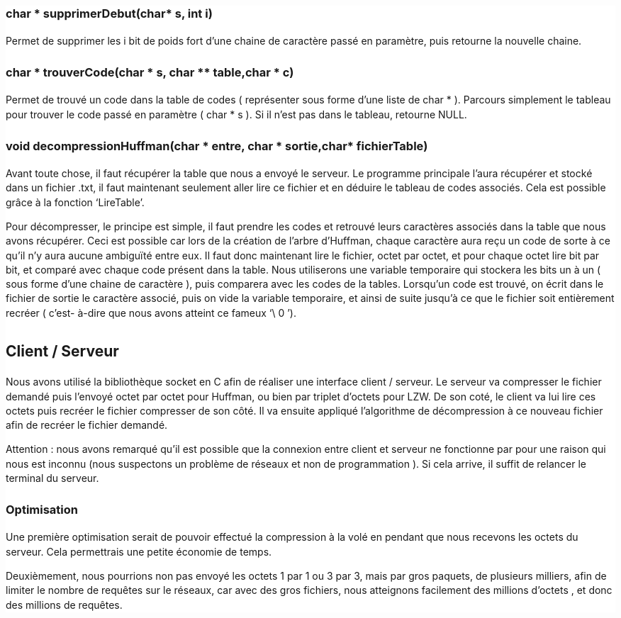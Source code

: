 ### char * supprimerDebut(char* s, int i)

Permet de supprimer les i bit de poids fort d’une chaine de caractère passé en paramètre, puis
retourne la nouvelle chaine.

### char * trouverCode(char * s, char ** table,char * c)

Permet de trouvé un code dans la table de codes ( représenter sous forme d’une liste de char * ).
Parcours simplement le tableau pour trouver le code passé en paramètre ( char * s ). Si il n’est pas
dans le tableau, retourne NULL.

### void decompressionHuffman(char * entre, char * sortie,char* fichierTable)

Avant toute chose, il faut récupérer la table que nous a envoyé le serveur. Le programme principale
l’aura récupérer et stocké dans un fichier .txt, il faut maintenant seulement aller lire ce fichier et en
déduire le tableau de codes associés. Cela est possible grâce à la fonction ‘LireTable’.

Pour décompresser, le principe est simple, il faut prendre les codes et retrouvé leurs caractères
associés dans la table que nous avons récupérer. Ceci est possible car lors de la création de l’arbre
d’Huffman, chaque caractère aura reçu un code de sorte à ce qu’il n’y aura aucune ambiguïté entre
eux. Il faut donc maintenant lire le fichier, octet par octet, et pour chaque octet lire bit par bit, et
comparé avec chaque code présent dans la table. Nous utiliserons une variable temporaire qui
stockera les bits un à un ( sous forme d’une chaine de caractère ), puis comparera avec les codes de
la tables. Lorsqu’un code est trouvé, on écrit dans le fichier de sortie le caractère associé, puis on
vide la variable temporaire, et ainsi de suite jusqu’à ce que le fichier soit entièrement recréer ( c’est-
à-dire que nous avons atteint ce fameux ‘\ 0 ’).

## Client / Serveur

Nous avons utilisé la bibliothèque socket en C afin de réaliser une interface client / serveur. Le
serveur va compresser le fichier demandé puis l’envoyé octet par octet pour Huffman, ou bien par
triplet d’octets pour LZW. De son coté, le client va lui lire ces octets puis recréer le fichier compresser
de son côté. Il va ensuite appliqué l’algorithme de décompression à ce nouveau fichier afin de
recréer le fichier demandé.


Attention : nous avons remarqué qu’il est possible que la connexion entre client et serveur ne
fonctionne par pour une raison qui nous est inconnu (nous suspectons un problème de réseaux et
non de programmation ). Si cela arrive, il suffit de relancer le terminal du serveur.

### **Optimisation**

Une première optimisation serait de pouvoir effectué la compression à la volé en pendant que nous
recevons les octets du serveur. Cela permettrais une petite économie de temps.

Deuxièmement, nous pourrions non pas envoyé les octets 1 par 1 ou 3 par 3, mais par gros paquets,
de plusieurs milliers, afin de limiter le nombre de requêtes sur le réseaux, car avec des gros fichiers,
nous atteignons facilement des millions d’octets , et donc des millions de requêtes.
